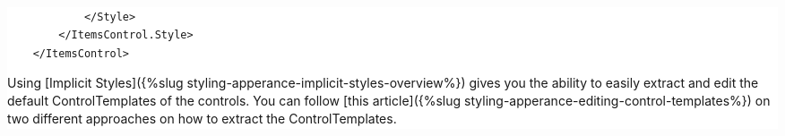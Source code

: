 ```XAML
	        </Style>
	    </ItemsControl.Style>
	</ItemsControl>
```

Using [Implicit Styles]({%slug styling-apperance-implicit-styles-overview%}) gives you the ability to easily extract and edit the default ControlTemplates of the controls. You can follow [this article]({%slug styling-apperance-editing-control-templates%}) on two different approaches on how to extract the ControlTemplates.
